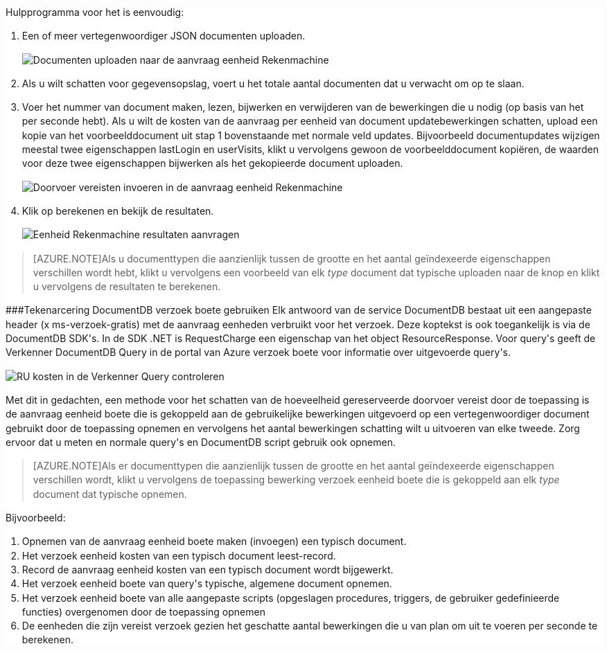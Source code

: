 Hulpprogramma voor het is eenvoudig:

1. Een of meer vertegenwoordiger JSON documenten uploaden.

    ![Documenten uploaden naar de aanvraag eenheid Rekenmachine][2]

2. Als u wilt schatten voor gegevensopslag, voert u het totale aantal documenten dat u verwacht om op te slaan.

3. Voer het nummer van document maken, lezen, bijwerken en verwijderen van de bewerkingen die u nodig (op basis van het per seconde hebt). Als u wilt de kosten van de aanvraag per eenheid van document updatebewerkingen schatten, upload een kopie van het voorbeelddocument uit stap 1 bovenstaande met normale veld updates.  Bijvoorbeeld documentupdates wijzigen meestal twee eigenschappen lastLogin en userVisits, klikt u vervolgens gewoon de voorbeelddocument kopiëren, de waarden voor deze twee eigenschappen bijwerken als het gekopieerde document uploaden.

    ![Doorvoer vereisten invoeren in de aanvraag eenheid Rekenmachine][3]

4. Klik op berekenen en bekijk de resultaten.

    ![Eenheid Rekenmachine resultaten aanvragen][4]

>[AZURE.NOTE]Als u documenttypen die aanzienlijk tussen de grootte en het aantal geïndexeerde eigenschappen verschillen wordt hebt, klikt u vervolgens een voorbeeld van elk *type* document dat typische uploaden naar de knop en klikt u vervolgens de resultaten te berekenen.

###<a name="use-the-documentdb-request-charge-response-header"></a>Tekenarcering DocumentDB verzoek boete gebruiken
Elk antwoord van de service DocumentDB bestaat uit een aangepaste header (x ms-verzoek-gratis) met de aanvraag eenheden verbruikt voor het verzoek. Deze koptekst is ook toegankelijk is via de DocumentDB SDK's. In de SDK .NET is RequestCharge een eigenschap van het object ResourceResponse.  Voor query's geeft de Verkenner DocumentDB Query in de portal van Azure verzoek boete voor informatie over uitgevoerde query's.

![RU kosten in de Verkenner Query controleren][1]

Met dit in gedachten, een methode voor het schatten van de hoeveelheid gereserveerde doorvoer vereist door de toepassing is de aanvraag eenheid boete die is gekoppeld aan de gebruikelijke bewerkingen uitgevoerd op een vertegenwoordiger document gebruikt door de toepassing opnemen en vervolgens het aantal bewerkingen schatting wilt u uitvoeren van elke tweede.  Zorg ervoor dat u meten en normale query's en DocumentDB script gebruik ook opnemen.

>[AZURE.NOTE]Als er documenttypen die aanzienlijk tussen de grootte en het aantal geïndexeerde eigenschappen verschillen wordt, klikt u vervolgens de toepassing bewerking verzoek eenheid boete die is gekoppeld aan elk *type* document dat typische opnemen.

Bijvoorbeeld:

1. Opnemen van de aanvraag eenheid boete maken (invoegen) een typisch document. 
2. Het verzoek eenheid kosten van een typisch document leest-record.
3. Record de aanvraag eenheid kosten van een typisch document wordt bijgewerkt.
3. Het verzoek eenheid boete van query's typische, algemene document opnemen.
4. Het verzoek eenheid boete van alle aangepaste scripts (opgeslagen procedures, triggers, de gebruiker gedefinieerde functies) overgenomen door de toepassing opnemen
5. De eenheden die zijn vereist verzoek gezien het geschatte aantal bewerkingen die u van plan om uit te voeren per seconde te berekenen.


[1]: ./media/documentdb-request-units/queryexplorer.png 
[2]: ./media/documentdb-request-units/RUEstimatorUpload.png
[3]: ./media/documentdb-request-units/RUEstimatorDocuments.png
[4]: ./media/documentdb-request-units/RUEstimatorResults.png
[5]: ./media/documentdb-request-units/RUCalculator2.png